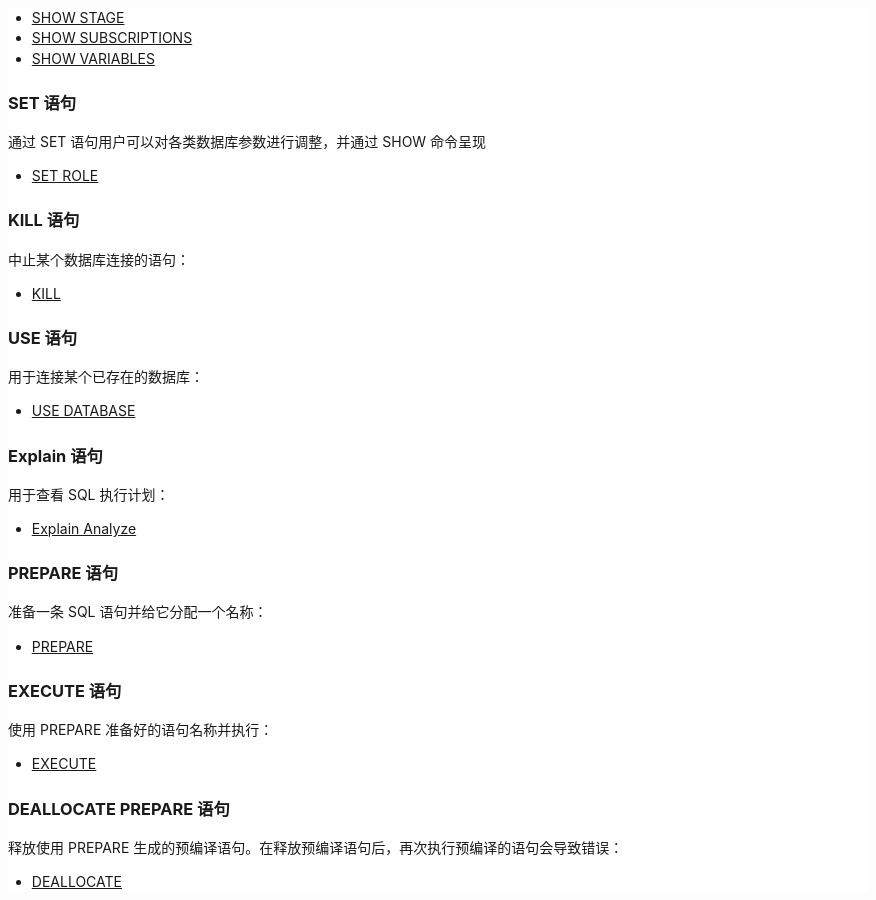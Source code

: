 - [SHOW STAGE](Other/SHOW-Statements/show-stage.md)
- [SHOW SUBSCRIPTIONS](Other/SHOW-Statements/show-subscriptions.md)
- [SHOW VARIABLES](Other/SHOW-Statements/show-variables.md)

### SET 语句

通过 SET 语句用户可以对各类数据库参数进行调整，并通过 SHOW 命令呈现

- [SET ROLE](Other/Set/set-role.md)

### KILL 语句

中止某个数据库连接的语句：

- [KILL](Other/kill.md)

### USE 语句

用于连接某个已存在的数据库：

- [USE DATABASE](Other/use-database.md)

### Explain 语句

用于查看 SQL 执行计划：

- [Explain Analyze](Other/Explain/explain-analyze.md)

### PREPARE 语句

准备一条 SQL 语句并给它分配一个名称：

- [PREPARE](Other/Prepared-Statements/prepare.md)

### EXECUTE 语句

使用 PREPARE 准备好的语句名称并执行：

- [EXECUTE](Other/Prepared-Statements/execute.md)

### DEALLOCATE PREPARE 语句

释放使用 PREPARE 生成的预编译语句。在释放预编译语句后，再次执行预编译的语句会导致错误：

- [DEALLOCATE](Other/Prepared-Statements/deallocate.md)
